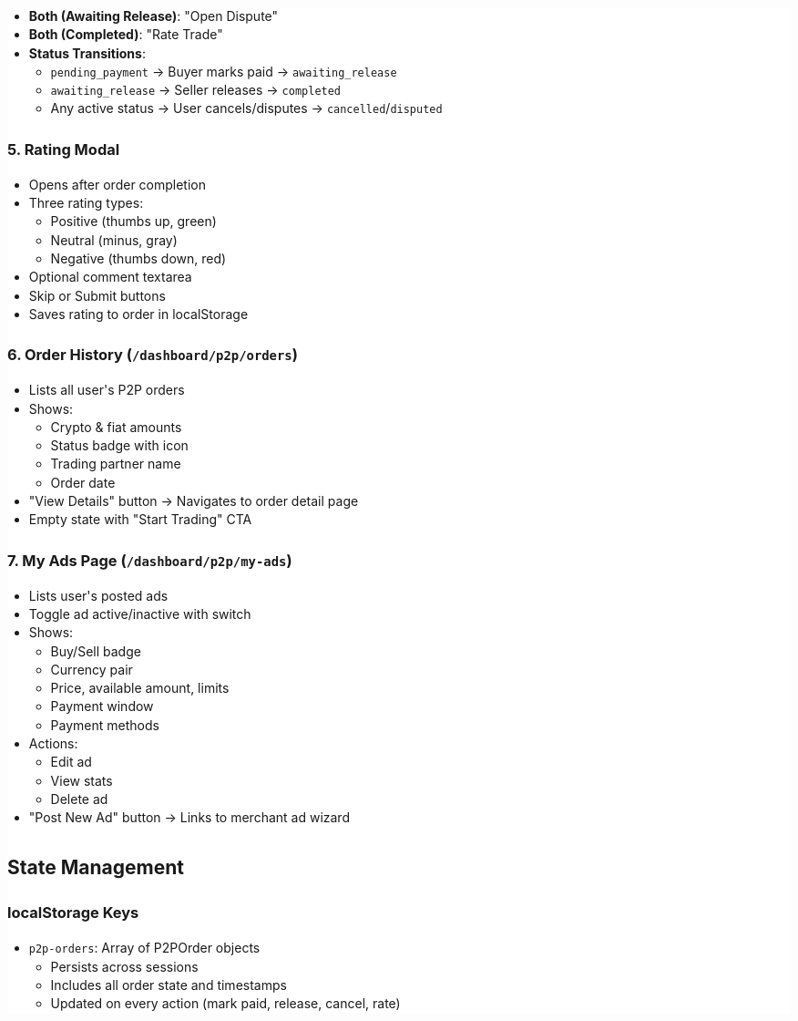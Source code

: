  - **Both (Awaiting Release)**: "Open Dispute"
  - **Both (Completed)**: "Rate Trade"
- **Status Transitions**:
  - `pending_payment` → Buyer marks paid → `awaiting_release`
  - `awaiting_release` → Seller releases → `completed`
  - Any active status → User cancels/disputes → `cancelled`/`disputed`

### 5. Rating Modal
- Opens after order completion
- Three rating types:
  - Positive (thumbs up, green)
  - Neutral (minus, gray)
  - Negative (thumbs down, red)
- Optional comment textarea
- Skip or Submit buttons
- Saves rating to order in localStorage

### 6. Order History (`/dashboard/p2p/orders`)
- Lists all user's P2P orders
- Shows:
  - Crypto & fiat amounts
  - Status badge with icon
  - Trading partner name
  - Order date
- "View Details" button → Navigates to order detail page
- Empty state with "Start Trading" CTA

### 7. My Ads Page (`/dashboard/p2p/my-ads`)
- Lists user's posted ads
- Toggle ad active/inactive with switch
- Shows:
  - Buy/Sell badge
  - Currency pair
  - Price, available amount, limits
  - Payment window
  - Payment methods
- Actions:
  - Edit ad
  - View stats
  - Delete ad
- "Post New Ad" button → Links to merchant ad wizard

## State Management

### localStorage Keys
- `p2p-orders`: Array of P2POrder objects
  - Persists across sessions
  - Includes all order state and timestamps
  - Updated on every action (mark paid, release, cancel, rate)

